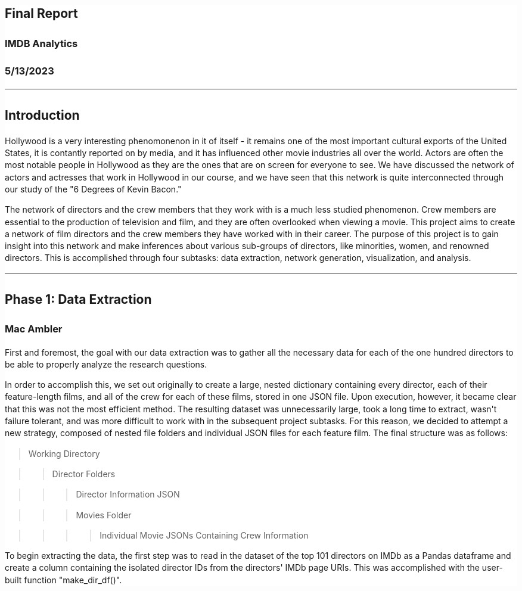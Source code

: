 ## Final Report
### IMDB Analytics
### 5/13/2023

---

## Introduction

Hollywood is a very interesting phenomonenon in it of itself - it remains one of the most important cultural exports of the United States, it is contantly reported on by media, and it has influenced other movie industries all over the world. Actors are often the most notable people in Hollywood as they are the ones that are on screen for everyone to see. We have discussed the network of actors and actresses that work in Hollywood in our course, and we have seen that this network is quite interconnected through our study of the "6 Degrees of Kevin Bacon."

The network of directors and the crew members that they work with is a much less studied phenomenon. Crew members are essential to the production of television and film, and they are often overlooked when viewing a movie. This project aims to create a network of film directors and the crew members they have worked with in their career. The purpose of this project is to gain insight into this network and make inferences about various sub-groups of directors, like minorities, women, and renowned directors. This is accomplished through four subtasks: data extraction, network generation, visualization, and analysis.

--- 


## Phase 1: Data Extraction
### Mac Ambler

First and foremost, the goal with our data extraction was to gather all the necessary data for each of the one hundred directors to be able to properly analyze the research questions. 

In order to accomplish this, we set out originally to create a large, nested dictionary containing every director, each of their feature-length films, and all of the crew for each of these films, stored in one JSON file. Upon execution, however, it became clear that this was not the most efficient method. The resulting dataset was unnecessarily large, took a long time to extract, wasn't failure tolerant, and was more difficult to work with in the subsequent project subtasks. For this reason, we decided to attempt a new strategy, composed of nested file folders and individual JSON files for each feature film. The final structure was as follows:



> Working Directory

>> Director Folders

>>> Director Information JSON

>>> Movies Folder

>>>> Individual Movie JSONs Containing Crew Information

To begin extracting the data, the first step was to read in the dataset of the top 101 directors on IMDb as a Pandas dataframe and create a column containing the isolated director IDs from the directors' IMDb page URIs. This was accomplished with the user-built function "make_dir_df()". 
